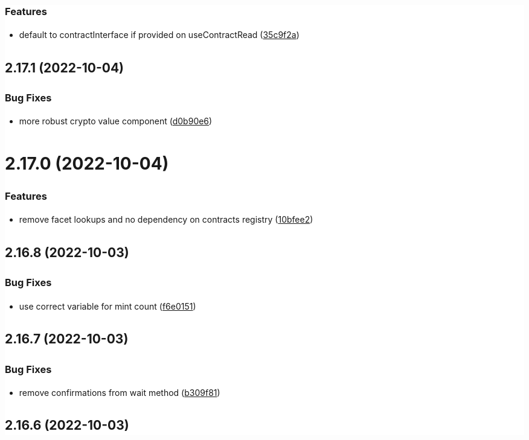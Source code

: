 
### Features

* default to contractInterface if provided on useContractRead ([35c9f2a](https://github.com/flair-sdk/typescript/commit/35c9f2ace735455e338761bd8ae6394b00ffbd41))





## 2.17.1 (2022-10-04)


### Bug Fixes

* more robust crypto value component ([d0b90e6](https://github.com/flair-sdk/typescript/commit/d0b90e6c225d31ec6476f7703bf1da9ed414b855))





# 2.17.0 (2022-10-04)


### Features

* remove facet lookups and no dependency on contracts registry ([10bfee2](https://github.com/flair-sdk/typescript/commit/10bfee2333b69fd686b3d45e6e55d5549eefc182))





## 2.16.8 (2022-10-03)


### Bug Fixes

* use correct variable for mint count ([f6e0151](https://github.com/flair-sdk/typescript/commit/f6e0151e382dfcc954bf14ebce556cfbb9e90487))





## 2.16.7 (2022-10-03)


### Bug Fixes

* remove confirmations from wait method ([b309f81](https://github.com/flair-sdk/typescript/commit/b309f810d3e9cffd506aea9b023971c5b977f08d))





## 2.16.6 (2022-10-03)
